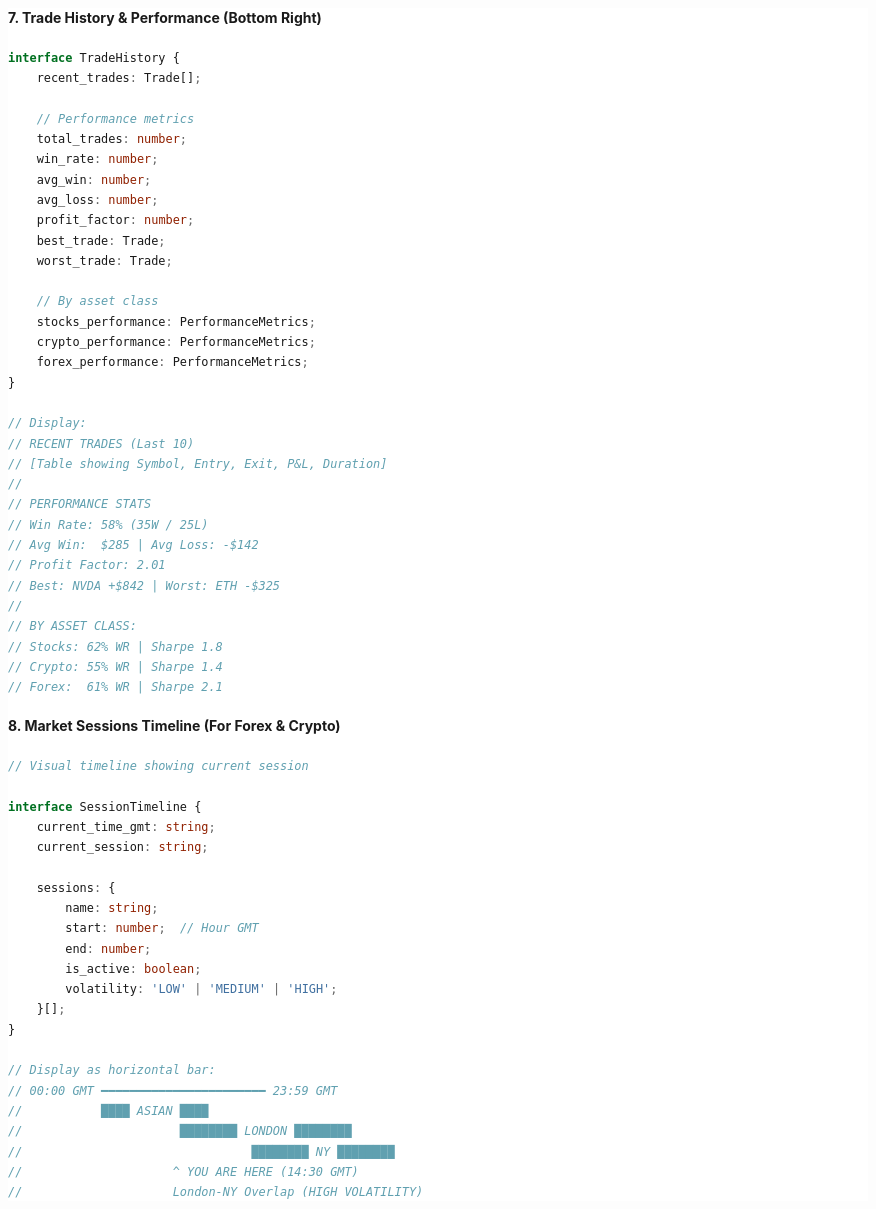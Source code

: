 #### **7. Trade History & Performance (Bottom Right)**
```typescript
interface TradeHistory {
    recent_trades: Trade[];
    
    // Performance metrics
    total_trades: number;
    win_rate: number;
    avg_win: number;
    avg_loss: number;
    profit_factor: number;
    best_trade: Trade;
    worst_trade: Trade;
    
    // By asset class
    stocks_performance: PerformanceMetrics;
    crypto_performance: PerformanceMetrics;
    forex_performance: PerformanceMetrics;
}

// Display:
// RECENT TRADES (Last 10)
// [Table showing Symbol, Entry, Exit, P&L, Duration]
//
// PERFORMANCE STATS
// Win Rate: 58% (35W / 25L)
// Avg Win:  $285 | Avg Loss: -$142
// Profit Factor: 2.01
// Best: NVDA +$842 | Worst: ETH -$325
//
// BY ASSET CLASS:
// Stocks: 62% WR | Sharpe 1.8
// Crypto: 55% WR | Sharpe 1.4
// Forex:  61% WR | Sharpe 2.1
```

#### **8. Market Sessions Timeline (For Forex & Crypto)**
```typescript
// Visual timeline showing current session

interface SessionTimeline {
    current_time_gmt: string;
    current_session: string;
    
    sessions: {
        name: string;
        start: number;  // Hour GMT
        end: number;
        is_active: boolean;
        volatility: 'LOW' | 'MEDIUM' | 'HIGH';
    }[];
}

// Display as horizontal bar:
// 00:00 GMT ━━━━━━━━━━━━━━━━━━━━━━━ 23:59 GMT
//           ████ ASIAN ████
//                      ████████ LONDON ████████
//                                ████████ NY ████████
//                     ^ YOU ARE HERE (14:30 GMT)
//                     London-NY Overlap (HIGH VOLATILITY)
```
